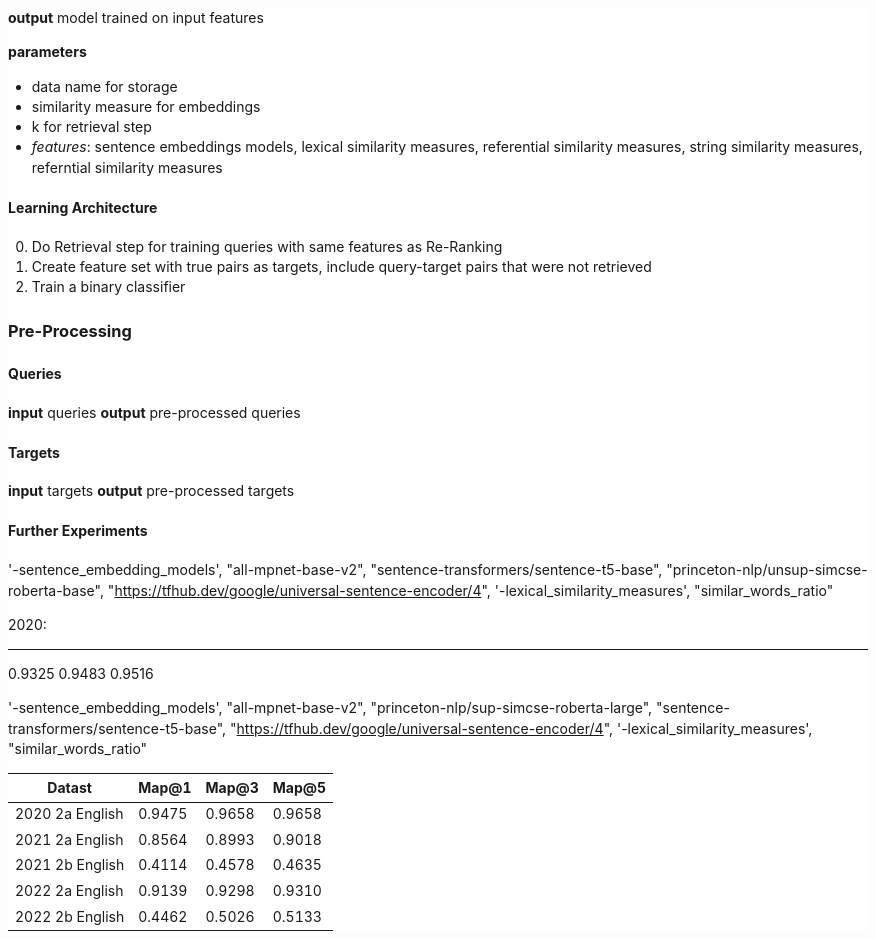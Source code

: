 **output**
model trained on input features

**parameters**
- data name for storage
- similarity measure for embeddings
- k for retrieval step 
- *features*: sentence embeddings models, lexical similarity measures, referential similarity measures, string similarity measures, referntial similarity measures

#### Learning Architecture

0. Do Retrieval step for training queries with same features as Re-Ranking
1. Create feature set with true pairs as targets, include query-target pairs that were not retrieved
2. Train a binary classifier

### Pre-Processing
#### Queries
**input**
queries
**output**
pre-processed queries
#### Targets
**input**
targets
**output**
pre-processed targets

#### Further Experiments




'-sentence_embedding_models', "all-mpnet-base-v2", "sentence-transformers/sentence-t5-base", "princeton-nlp/unsup-simcse-roberta-base", "https://tfhub.dev/google/universal-sentence-encoder/4",
'-lexical_similarity_measures', "similar_words_ratio"

2020:

----
0.9325    0.9483    0.9516 

 '-sentence_embedding_models', "all-mpnet-base-v2", "princeton-nlp/sup-simcse-roberta-large", "sentence-transformers/sentence-t5-base", "https://tfhub.dev/google/universal-sentence-encoder/4",
 '-lexical_similarity_measures', "similar_words_ratio"

| Datast  | Map@1 | Map@3 | Map@5 |  
|---|---|---|---|
| 2020 2a English  | 0.9475 | 0.9658 | 0.9658 |
| 2021 2a English  | 0.8564 | 0.8993 | 0.9018 |      
| 2021 2b English  | 0.4114 | 0.4578 | 0.4635 | 
| 2022 2a English  | 0.9139 | 0.9298 | 0.9310 | 
| 2022 2b English  | 0.4462 | 0.5026 | 0.5133 |
